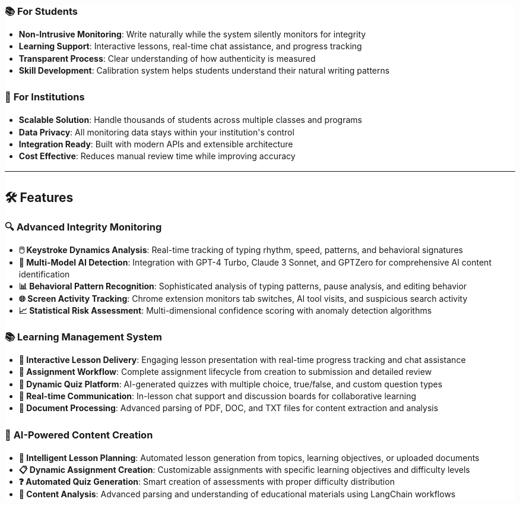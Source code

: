 ### 📚 **For Students**
- **Non-Intrusive Monitoring**: Write naturally while the system silently monitors for integrity
- **Learning Support**: Interactive lessons, real-time chat assistance, and progress tracking
- **Transparent Process**: Clear understanding of how authenticity is measured
- **Skill Development**: Calibration system helps students understand their natural writing patterns

### 🏫 **For Institutions**
- **Scalable Solution**: Handle thousands of students across multiple classes and programs
- **Data Privacy**: All monitoring data stays within your institution's control
- **Integration Ready**: Built with modern APIs and extensible architecture
- **Cost Effective**: Reduces manual review time while improving accuracy

---

## 🛠️ Features

### 🔍 **Advanced Integrity Monitoring**
- **🖱️ Keystroke Dynamics Analysis**: Real-time tracking of typing rhythm, speed, patterns, and behavioral signatures
- **🤖 Multi-Model AI Detection**: Integration with GPT-4 Turbo, Claude 3 Sonnet, and GPTZero for comprehensive AI content identification
- **📊 Behavioral Pattern Recognition**: Sophisticated analysis of typing patterns, pause analysis, and editing behavior
- **🌐 Screen Activity Tracking**: Chrome extension monitors tab switches, AI tool visits, and suspicious search activity
- **📈 Statistical Risk Assessment**: Multi-dimensional confidence scoring with anomaly detection algorithms

### 📚 **Learning Management System**
- **📖 Interactive Lesson Delivery**: Engaging lesson presentation with real-time progress tracking and chat assistance
- **📝 Assignment Workflow**: Complete assignment lifecycle from creation to submission and detailed review
- **🧩 Dynamic Quiz Platform**: AI-generated quizzes with multiple choice, true/false, and custom question types
- **💬 Real-time Communication**: In-lesson chat support and discussion boards for collaborative learning
- **📄 Document Processing**: Advanced parsing of PDF, DOC, and TXT files for content extraction and analysis

### 🤖 **AI-Powered Content Creation**
- **🎯 Intelligent Lesson Planning**: Automated lesson generation from topics, learning objectives, or uploaded documents
- **📋 Dynamic Assignment Creation**: Customizable assignments with specific learning objectives and difficulty levels
- **❓ Automated Quiz Generation**: Smart creation of assessments with proper difficulty distribution
- **🔄 Content Analysis**: Advanced parsing and understanding of educational materials using LangChain workflows
